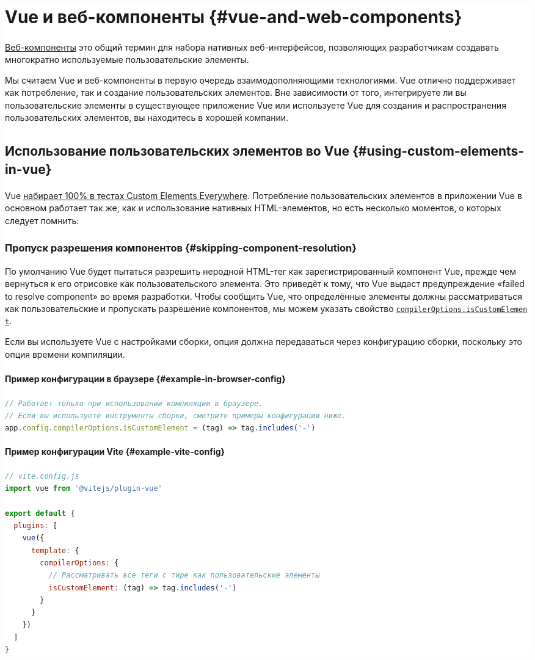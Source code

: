 # Vue и веб-компоненты {#vue-and-web-components}

[Веб-компоненты](https://developer.mozilla.org/en-US/docs/Web/Web_Components) это общий термин для набора нативных веб-интерфейсов, позволяющих разработчикам создавать многократно используемые пользовательские элементы.

Мы считаем Vue и веб-компоненты в первую очередь взаимодополняющими технологиями. Vue отлично поддерживает как потребление, так и создание пользовательских элементов. Вне зависимости от того, интегрируете ли вы пользовательские элементы в существующее приложение Vue или используете Vue для создания и распространения пользовательских элементов, вы находитесь в хорошей компании.

## Использование пользовательских элементов во Vue {#using-custom-elements-in-vue}

Vue [набирает 100% в тестах Custom Elements Everywhere](https://custom-elements-everywhere.com/libraries/vue/results/results.html). Потребление пользовательских элементов в приложении Vue в основном работает так же, как и использование нативных HTML-элементов, но есть несколько моментов, о которых следует помнить:

### Пропуск разрешения компонентов {#skipping-component-resolution}

По умолчанию Vue будет пытаться разрешить неродной HTML-тег как зарегистрированный компонент Vue, прежде чем вернуться к его отрисовке как пользовательского элемента. Это приведёт к тому, что Vue выдаст предупреждение «failed to resolve component» во время разработки. Чтобы сообщить Vue, что определённые элементы должны рассматриваться как пользовательские и пропускать разрешение компонентов, мы можем указать свойство [`compilerOptions.isCustomElement`](/api/application#app-config-compileroptions).

Если вы используете Vue с настройками сборки, опция должна передаваться через конфигурацию сборки, поскольку это опция времени компиляции.

#### Пример конфигурации в браузере {#example-in-browser-config}

```js
// Работает только при использовании компиляции в браузере.
// Если вы используете инструменты сборки, смотрите примеры конфигурации ниже.
app.config.compilerOptions.isCustomElement = (tag) => tag.includes('-')
```

#### Пример конфигурации Vite {#example-vite-config}

```js
// vite.config.js
import vue from '@vitejs/plugin-vue'

export default {
  plugins: [
    vue({
      template: {
        compilerOptions: {
          // Рассматривать все теги с тире как пользовательские элементы
          isCustomElement: (tag) => tag.includes('-')
        }
      }
    })
  ]
}
```
